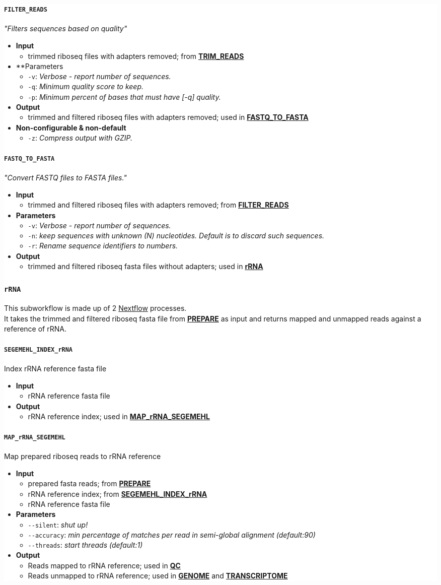 #### `FILTER_READS`
_"Filters sequences based on quality"_
- **Input**
  - trimmed riboseq files with adapters removed; from [**TRIM_READS**](#trim_reads)
- **Parameters
  - `-v`: _Verbose - report number of sequences._
  - `-q`: _Minimum quality score to keep._
  - `-p`: _Minimum percent of bases that must have [-q] quality._
- **Output**
  - trimmed and filtered riboseq files with adapters removed; used in [**FASTQ_TO_FASTA**](#fastq_to_fasta)
- **Non-configurable & non-default**
  - `-z`: _Compress output with GZIP._

#### `FASTQ_TO_FASTA`
_"Convert FASTQ files to FASTA files."_
- **Input**
  - trimmed and filtered riboseq files with adapters removed; from [**FILTER_READS**](#filter_reads)
- **Parameters**
  - `-v`: _Verbose - report number of sequences._
  - `-n`: _keep sequences with unknown (N) nucleotides. Default is to discard such sequences._
  - `-r`: _Rename sequence identifiers to numbers._
- **Output**
  - trimmed and filtered riboseq fasta files without adapters; used in [**rRNA**](#rrna)

### `rRNA`
This subworkflow is made up of 2 [Nextflow](#third-party-software-used) processes.  
It takes the trimmed and filtered riboseq fasta file from [**PREPARE**](#prepare) as input and returns mapped and unmapped reads against a reference of rRNA.

#### `SEGEMEHL_INDEX_rRNA`
Index rRNA reference fasta file
- **Input**
  - rRNA reference fasta file
- **Output**
  - rRNA reference index; used in [**MAP_rRNA_SEGEMEHL**](#map_rrna_segemehl)

#### `MAP_rRNA_SEGEMEHL`
Map prepared riboseq reads to rRNA reference
- **Input**
  - prepared fasta reads; from [**PREPARE**](#prepare)
  - rRNA reference index; from [**SEGEMEHL_INDEX_rRNA**](#segemehl_index_rrna)
  - rRNA reference fasta file
- **Parameters**
  - `--silent`: _shut up!_
  - `--accuracy`: _min percentage of matches per read in semi-global alignment (default:90)_
  - `--threads`: _start <n> threads (default:1)_
- **Output**
  - Reads mapped to rRNA reference; used in [**QC**](#qc)
  - Reads unmapped to rRNA reference; used in [**GENOME**](#genome) and [**TRANSCRIPTOME**](#transcriptome)


[code-bedtools]: <https://github.com/arq5x/bedtools2>
[code-cutadapt]: <https://github.com/marcelm/cutadapt>
[code-gffread]: <https://github.com/gpertea/gffread>
[code-fastqc]: <https://github.com/s-andrews/FastQC>
[code-multiqc]: <https://github.com/ewels/MultiQC>
[code-samtools]: <https://github.com/samtools/samtools>
[code-star]: <https://github.com/alexdobin/STAR>
[code-ribotish]: <https://github.com/zhpn1024/ribotish>
[code-segemehl]: <not known>
[code-philosopher]: <https://github.com/Nesvilab/philosopher>
[code-msfragger]: <https://github.com/Nesvilab/MSFragger>
[code-fastx]: <not known>
[docs-bedtools]: <https://bedtools.readthedocs.io/en/latest/>
[docs-cutadapt]: <https://cutadapt.readthedocs.io/en/stable/>
[docs-gffread]: <http://ccb.jhu.edu/software/stringtie/gff.shtml#gffread>
[docs-fastqc]: <http://www.bioinformatics.babraham.ac.uk/projects/fastqc/Help/>
[docs-multiqc]: <https://multiqc.info/docs/>
[docs-samtools]: <http://www.htslib.org/doc/samtools.html>
[docs-nextflow]: <https://www.nextflow.io/docs/latest/index.html>
[docs-star]: <https://github.com/alexdobin/STAR/blob/master/doc/STARmanual.pdf>
[docs-ribotish]: <https://github.com/zhpn1024/ribotish/blob/master/README.rst>
[docs-segemehl]: <http://www.bioinf.uni-leipzig.de/Software/segemehl/>
[docs-philosopher]: <https://github.com/Nesvilab/philosopher/wiki>
[docs-msfragger]: <https://github.com/Nesvilab/MSFragger/wiki>
[docs-fastx]: <http://hannonlab.cshl.edu/fastx_toolkit/>
[license-bsd2]: <https://opensource.org/licenses/BSD-2-Clause>
[license-gpl2]: <https://opensource.org/licenses/GPL-2.0>
[license-gpl3]: <https://opensource.org/licenses/GPL-3.0>
[license-mit]: <https://opensource.org/licenses/MIT>
[license-msfragger]: <http://msfragger-upgrader.nesvilab.org/upgrader/MSFragger-LICENSE.pdf>
[pub-cutadapt]: <https://doi.org/10.14806/ej.17.1.200>
[pub-multiqc]: <https://doi.org/10.1093/bioinformatics/btw354>
[pub-gffread]: <https://f1000research.com/articles/9-304/v1>
[pub-samtools]: <https://doi.org/10.1093/bioinformatics/btp352>
[pub-star]: <https://doi.org/10.1093/bioinformatics/bts635>
[pub-ribotish]: <https://doi.org/10.1038/s41467-017-01981-8>
[pub-segemehl]: <https://doi.org/10.1371/journal.pcbi.1000502>
[pub-philosopher]: <https://doi.org/10.1038/s41592-020-0912-y>
[pub-msfragger]: <https://doi.org/10.1038/nmeth.4256>
[pub-fastx]: <not known>
[rule-graph]: images/flowchart.png